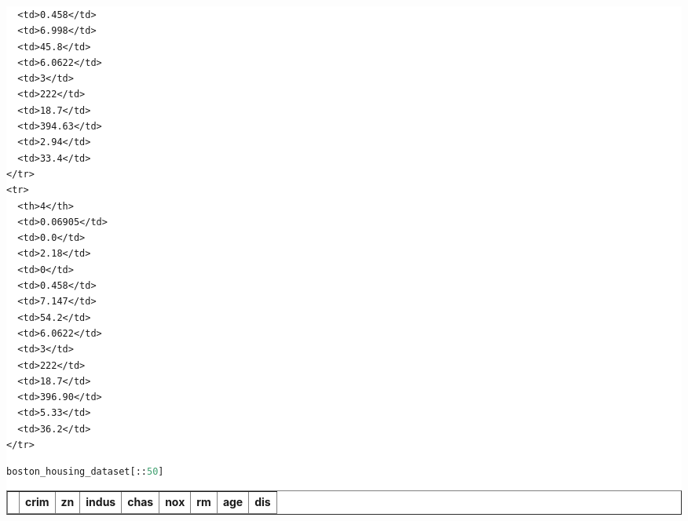       <td>0.458</td>
      <td>6.998</td>
      <td>45.8</td>
      <td>6.0622</td>
      <td>3</td>
      <td>222</td>
      <td>18.7</td>
      <td>394.63</td>
      <td>2.94</td>
      <td>33.4</td>
    </tr>
    <tr>
      <th>4</th>
      <td>0.06905</td>
      <td>0.0</td>
      <td>2.18</td>
      <td>0</td>
      <td>0.458</td>
      <td>7.147</td>
      <td>54.2</td>
      <td>6.0622</td>
      <td>3</td>
      <td>222</td>
      <td>18.7</td>
      <td>396.90</td>
      <td>5.33</td>
      <td>36.2</td>
    </tr>
  </tbody>
</table>
</div>




```python
boston_housing_dataset[::50]
```




<div>
<style scoped>
    .dataframe tbody tr th:only-of-type {
        vertical-align: middle;
    }

    .dataframe tbody tr th {
        vertical-align: top;
    }

    .dataframe thead th {
        text-align: right;
    }
</style>
<table border="1" class="dataframe">
  <thead>
    <tr style="text-align: right;">
      <th></th>
      <th>crim</th>
      <th>zn</th>
      <th>indus</th>
      <th>chas</th>
      <th>nox</th>
      <th>rm</th>
      <th>age</th>
      <th>dis</th>